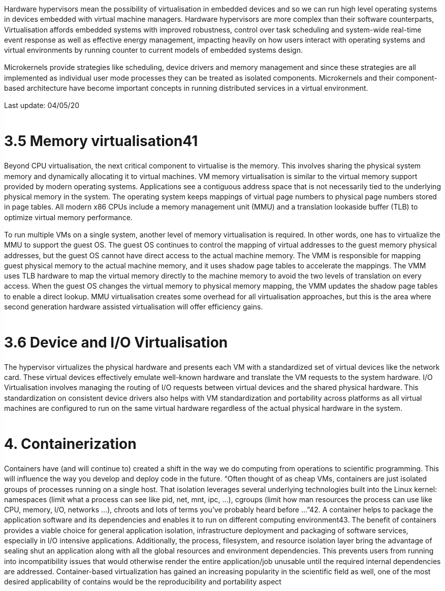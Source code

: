 Hardware hypervisors mean the possibility of virtualisation in embedded devices and so we can run high level operating systems in devices embedded with virtual machine managers. Hardware hypervisors are more complex than their software counterparts, Virtualisation affords embedded systems with improved robustness, control over task scheduling and system-wide real-time event response as well as effective energy management, impacting heavily on how users interact with operating systems and virtual environments by running counter to current models of embedded systems design.

Microkernels provide strategies like scheduling, device drivers and memory management and since these strategies are all implemented as individual user mode processes they can be treated as isolated components. Microkernels and their component-based architecture have become important concepts in running distributed services in a virtual environment.

Last update: 04/05/20

# 3.5 Memory virtualisation41

Beyond CPU virtualisation, the next critical component to virtualise is the memory. This involves sharing the physical system memory and dynamically allocating it to virtual machines. VM memory virtualisation is similar to the virtual memory support provided by modern operating systems. Applications see a contiguous address space that is not necessarily tied to the underlying physical memory in the system. The operating system keeps mappings of virtual page numbers to physical page numbers stored in page tables. All modern x86 CPUs include a memory management unit (MMU) and a translation lookaside buffer (TLB) to optimize virtual memory performance.

To run multiple VMs on a single system, another level of memory virtualisation is required. In other words, one has to virtualize the MMU to support the guest OS. The guest OS continues to control the mapping of virtual addresses to the guest memory physical addresses, but the guest OS cannot have direct access to the actual machine memory. The VMM is responsible for mapping guest physical memory to the actual machine memory, and it uses shadow page tables to accelerate the mappings. The VMM uses TLB hardware to map the virtual memory directly to the machine memory to avoid the two levels of translation on every access. When the guest OS changes the virtual memory to physical memory mapping, the VMM updates the shadow page tables to enable a direct lookup. MMU virtualisation creates some overhead for all virtualisation approaches, but this is the area where second generation hardware assisted virtualisation will offer efficiency gains.

# 3.6 Device and I/O Virtualisation

The hypervisor virtualizes the physical hardware and presents each VM with a standardized set of virtual devices like the network card. These virtual devices effectively emulate well-known hardware and translate the VM requests to the system hardware. I/O Virtualisation involves managing the routing of I/O requests between virtual devices and the shared physical hardware. This standardization on consistent device drivers also helps with VM standardization and portability across platforms as all virtual machines are configured to run on the same virtual hardware regardless of the actual physical hardware in the system.

# 4. Containerization

Containers have (and will continue to) created a shift in the way we do computing from operations to scientific programming. This will influence the way you develop and deploy code in the future. “Often thought of as cheap VMs, containers are just isolated groups of processes running on a single host. That isolation leverages several underlying technologies built into the Linux kernel: namespaces (limit what a process can see like pid, net, mnt, ipc, …), cgroups (limit how man resources the process can use like CPU, memory, I/O, networks …), chroots and lots of terms you’ve probably heard before …”42. A container helps to package the application software and its dependencies and enables it to run on different computing environment43. The benefit of containers provides a viable choice for general application isolation, infrastructure deployment and packaging of software services, especially in I/O intensive applications. Additionally, the process, filesystem, and resource isolation layer bring the advantage of sealing shut an application along with all the global resources and environment dependencies. This prevents users from running into incompatibility issues that would otherwise render the entire application/job unusable until the required internal dependencies are addressed. Container-based virtualization has gained an increasing popularity in the scientific field as well, one of the most desired applicability of contains would be the reproducibility and portability aspect